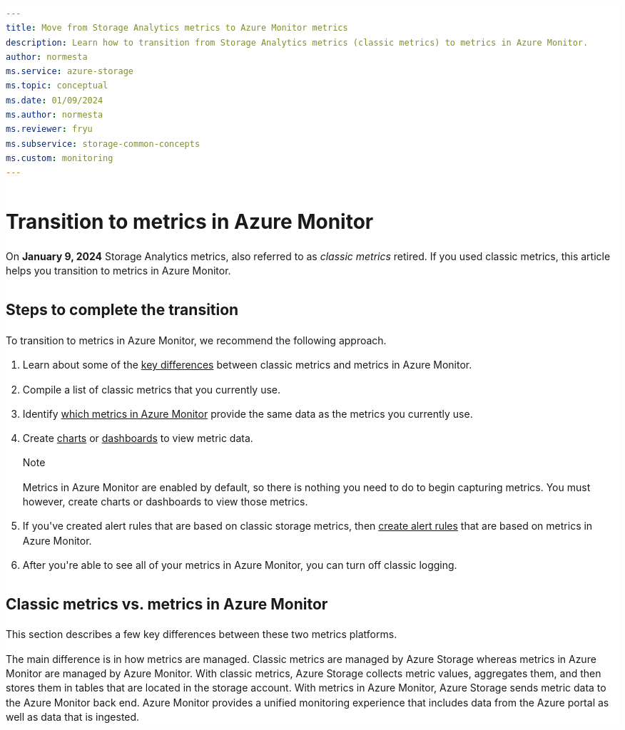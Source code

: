 ```yaml
---
title: Move from Storage Analytics metrics to Azure Monitor metrics
description: Learn how to transition from Storage Analytics metrics (classic metrics) to metrics in Azure Monitor. 
author: normesta
ms.service: azure-storage
ms.topic: conceptual
ms.date: 01/09/2024
ms.author: normesta
ms.reviewer: fryu
ms.subservice: storage-common-concepts
ms.custom: monitoring
---
```


# Transition to metrics in Azure Monitor

On **January 9, 2024** Storage Analytics metrics, also referred to as *classic metrics* retired. If you used classic metrics, this article helps you transition to metrics in Azure Monitor.

## Steps to complete the transition

To transition to metrics in Azure Monitor, we recommend the following approach.

1. Learn about some of the [key differences](#key-differences-between-classic-metrics-and-metrics-in-azure-monitor) between classic metrics and metrics in Azure Monitor.

2. Compile a list of classic metrics that you currently use.

3. Identify [which metrics in Azure Monitor](#metrics-mapping-between-old-metrics-and-new-metrics) provide the same data as the metrics you currently use.

4. Create [charts](/training/modules/gather-metrics-blob-storage/2-viewing-blob-metrics-in-azure-portal) or [dashboards](/training/modules/gather-metrics-blob-storage/4-using-dashboards-in-the-azure-portal) to view metric data.

   > [!NOTE]
   > Metrics in Azure Monitor are enabled by default, so there is nothing you need to do to begin capturing metrics. You must however, create charts or dashboards to view those metrics.

5. If you've created alert rules that are based on classic storage metrics, then [create alert rules](../../azure-monitor/alerts/alerts-overview.md) that are based on metrics in Azure Monitor.

6. After you're able to see all of your metrics in Azure Monitor, you can turn off classic logging.

<a id="key-differences-between-classic-metrics-and-metrics-in-azure-monitor"></a>

## Classic metrics vs. metrics in Azure Monitor

This section describes a few key differences between these two metrics platforms.

The main difference is in how metrics are managed. Classic metrics are managed by Azure Storage whereas metrics in Azure Monitor are managed by Azure Monitor. With classic metrics, Azure Storage collects metric values, aggregates them, and then stores them in tables that are located in the storage account. With metrics in Azure Monitor, Azure Storage sends metric data to the Azure Monitor back end. Azure Monitor provides a unified monitoring experience that includes data from the Azure portal as well as data that is ingested.
